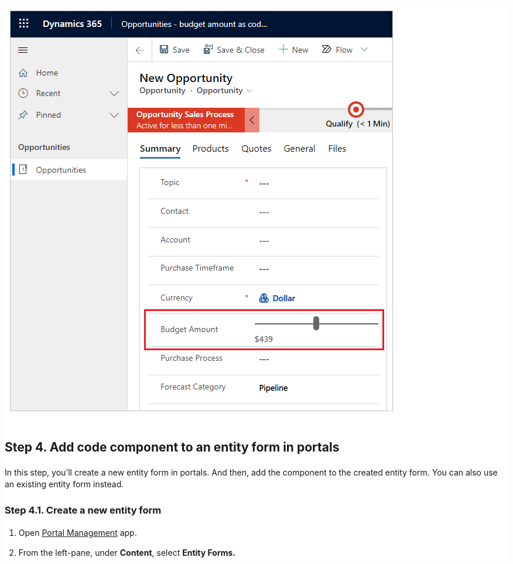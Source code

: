 ![](media/portals-component-framework/392c07a5f40fe20ee9dfa2d80a60e585.png)

Step 4. Add code component to an entity form in portals
-------------------------------------------------------

In this step, you’ll create a new entity form in portals. And then, add the
component to the created entity form. You can also use an existing entity form
instead.

### Step 4.1. Create a new entity form

1.  Open [Portal
    Management](https://docs.microsoft.com/powerapps/maker/portals/configure/configure-portal)
    app.

2.  From the left-pane, under **Content**, select **Entity Forms.**
